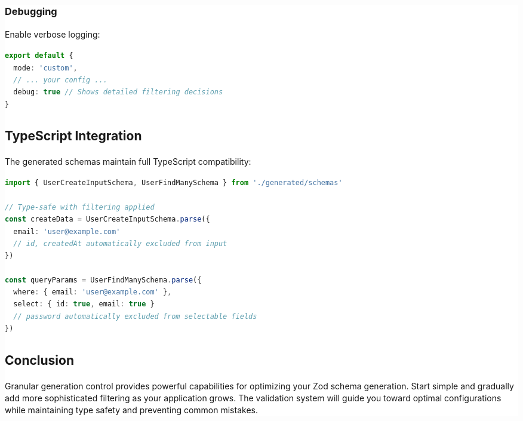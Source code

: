 ### Debugging

Enable verbose logging:
```typescript
export default {
  mode: 'custom',
  // ... your config ...
  debug: true // Shows detailed filtering decisions
}
```

## TypeScript Integration

The generated schemas maintain full TypeScript compatibility:

```typescript
import { UserCreateInputSchema, UserFindManySchema } from './generated/schemas'

// Type-safe with filtering applied
const createData = UserCreateInputSchema.parse({
  email: 'user@example.com'
  // id, createdAt automatically excluded from input
})

const queryParams = UserFindManySchema.parse({
  where: { email: 'user@example.com' },
  select: { id: true, email: true }
  // password automatically excluded from selectable fields
})
```

## Conclusion

Granular generation control provides powerful capabilities for optimizing your Zod schema generation. Start simple and gradually add more sophisticated filtering as your application grows. The validation system will guide you toward optimal configurations while maintaining type safety and preventing common mistakes.